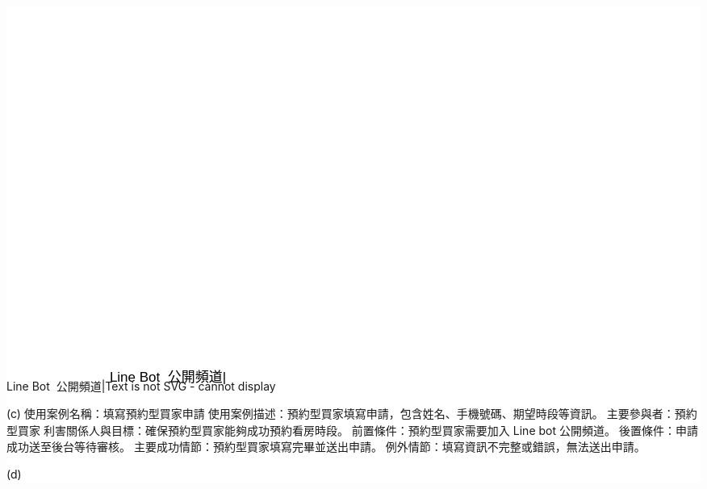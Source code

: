 <div xmlns="http://www.w3.org/1999/xhtml" style="display: flex; align-items: unsafe center; justify-content: unsafe center; width: 258px; height: 1px; padding-top: 460px; margin-left: 71px;"><div data-drawio-colors="color: rgb(0, 0, 0); " style="box-sizing: border-box; font-size: 0px; text-align: center;"><div style="display: inline-block; font-size: 12px; font-family: Helvetica; color: rgb(0, 0, 0); line-height: 1.2; pointer-events: all; white-space: normal; overflow-wrap: normal;"><font style="font-size: 17px;">Line Bot  公開頻道|</font></div></div></div></foreignObject><text x="200" y="464" fill="rgb(0, 0, 0)" font-family="Helvetica" font-size="12px" text-anchor="middle">Line Bot  公開頻道|</text></switch></g></g></g><switch><g requiredFeatures="http://www.w3.org/TR/SVG11/feature#Extensibility"/><a transform="translate(0,-5)" xlink:href="https://www.drawio.com/doc/faq/svg-export-text-problems" target="_blank"><text text-anchor="middle" font-size="10px" x="50%" y="100%">Text is not SVG - cannot display</text></a></switch></svg>

(c)
使用案例名稱：填寫預約型買家申請
使用案例描述：預約型買家填寫申請，包含姓名、手機號碼、期望時段等資訊。
 主要參與者：預約型買家
利害關係人與目標：確保預約型買家能夠成功預約看房時段。
 前置條件：預約型買家需要加入 Line bot 公開頻道。
後置條件：申請成功送至後台等待審核。
主要成功情節：預約型買家填寫完畢並送出申請。
例外情節：填寫資訊不完整或錯誤，無法送出申請。

(d)